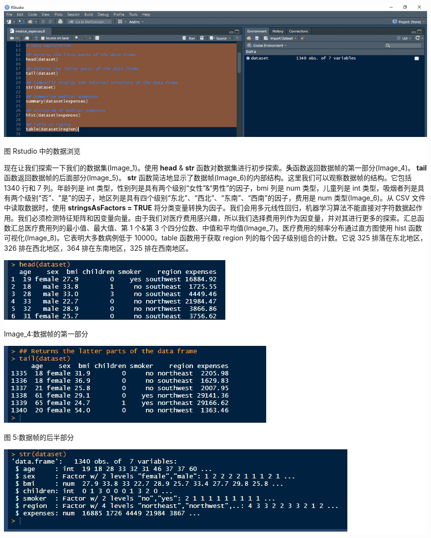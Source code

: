 ![](img/3bc2489139cf1cf0e1d238516cd9c719.png)

图 Rstudio 中的数据浏览

现在让我们探索一下我们的数据集(Image_1)。使用 **head** & **str** 函数对数据集进行初步探索。**头**函数返回数据帧的第一部分(Image_4)。 **tail** 函数返回数据帧的后面部分(Image_5)。 **str** 函数简洁地显示了数据帧(Image_6)的内部结构。这里我们可以观察数据帧的结构。它包括 1340 行和 7 列。年龄列是 int 类型，性别列是具有两个级别“女性”&“男性”的因子，bmi 列是 num 类型，儿童列是 int 类型，吸烟者列是具有两个级别“否”、“是”的因子，地区列是具有四个级别“东北”、“西北”、“东南”、“西南”的因子，费用是 num 类型(Image_6)。从 CSV 文件中读取数据时，使用 **stringsAsFactors = TRUE** 将分类变量转换为因子。我们会用多元线性回归，机器学习算法不能直接对字符数据起作用。我们必须检测特征矩阵和因变量向量。由于我们对医疗费用感兴趣，所以我们选择费用列作为因变量，并对其进行更多的探索。汇总函数汇总医疗费用列的最小值、最大值、第 1 个&第 3 个四分位数、中值和平均值(Image_7)。医疗费用的频率分布通过直方图使用 hist 函数可视化(Image_8)。它表明大多数病例低于 10000。table 函数用于获取 region 列的每个因子级别组合的计数。它说 325 排落在东北地区，326 排在西北地区，364 排在东南地区，325 排在西南地区。

![](img/8687aaaaa167cc799b867a914ca5ef22.png)

Image_4:数据帧的第一部分

![](img/22a79cde179e266039077713375087b6.png)

图 5:数据帧的后半部分

![](img/46f742b3f10533281135e27bf3305c0d.png)
